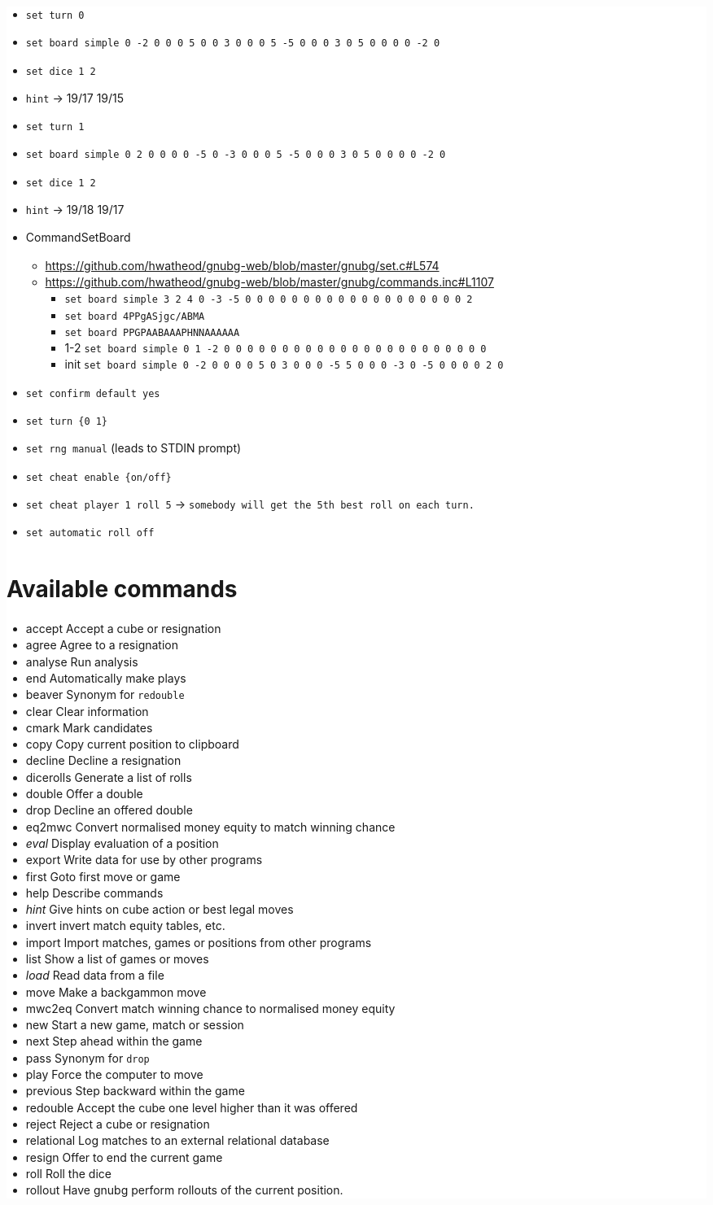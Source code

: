 - `set turn 0`
- `set board simple 0 -2 0 0 0 5 0 0 3 0 0 0 5 -5 0 0 0 3 0 5 0 0 0 0 -2 0`
- `set dice 1 2`
- `hint` -> 19/17 19/15

- `set turn 1`
- `set board simple 0 2 0 0 0 0 -5 0 -3 0 0 0 5 -5 0 0 0 3 0 5 0 0 0 0 -2 0`
- `set dice 1 2`
- `hint` -> 19/18 19/17

- CommandSetBoard
  - https://github.com/hwatheod/gnubg-web/blob/master/gnubg/set.c#L574
  - https://github.com/hwatheod/gnubg-web/blob/master/gnubg/commands.inc#L1107
    - `set board simple 3 2 4 0 -3 -5 0 0 0 0 0 0 0 0 0 0 0 0 0 0 0 0 0 0 0 2`
    - `set board 4PPgASjgc/ABMA`
    - `set board PPGPAABAAAPHNNAAAAAA`
    - 1-2  `set board simple 0 1 -2 0 0 0 0 0 0 0 0 0 0 0 0 0 0 0 0 0 0 0 0 0 0 0`
    - init `set board simple 0 -2 0 0 0 0 5 0 3 0 0 0 -5 5 0 0 0 -3 0 -5 0 0 0 0 2 0`

- `set confirm default yes`

- `set turn {0 1}`

- `set rng manual` (leads to STDIN prompt)
- `set cheat enable {on/off}`
- `set cheat player 1 roll 5` -> `somebody will get the 5th best roll on each turn.`
- `set automatic roll off`

# Available commands  

- accept     Accept a cube or resignation
- agree      Agree to a resignation
- analyse    Run analysis
- end        Automatically make plays
- beaver     Synonym for `redouble`
- clear      Clear information
- cmark      Mark candidates
- copy       Copy current position to clipboard
- decline    Decline a resignation
- dicerolls  Generate a list of rolls
- double     Offer a double
- drop       Decline an offered double
- eq2mwc     Convert normalised money equity to match winning chance
- *eval*     Display evaluation of a position
- export     Write data for use by other programs
- first      Goto first move or game
- help       Describe commands
- *hint*     Give hints on cube action or best legal moves
- invert     invert match equity tables, etc.
- import     Import matches, games or positions from other programs
- list       Show a list of games or moves
- *load*     Read data from a file
- move       Make a backgammon move
- mwc2eq     Convert match winning chance to normalised money equity
- new        Start a new game, match or session
- next       Step ahead within the game
- pass       Synonym for `drop`
- play       Force the computer to move
- previous   Step backward within the game
- redouble   Accept the cube one level higher than it was offered
- reject     Reject a cube or resignation
- relational Log matches to an external relational database
- resign     Offer to end the current game
- roll       Roll the dice
- rollout    Have gnubg perform rollouts of the current position.